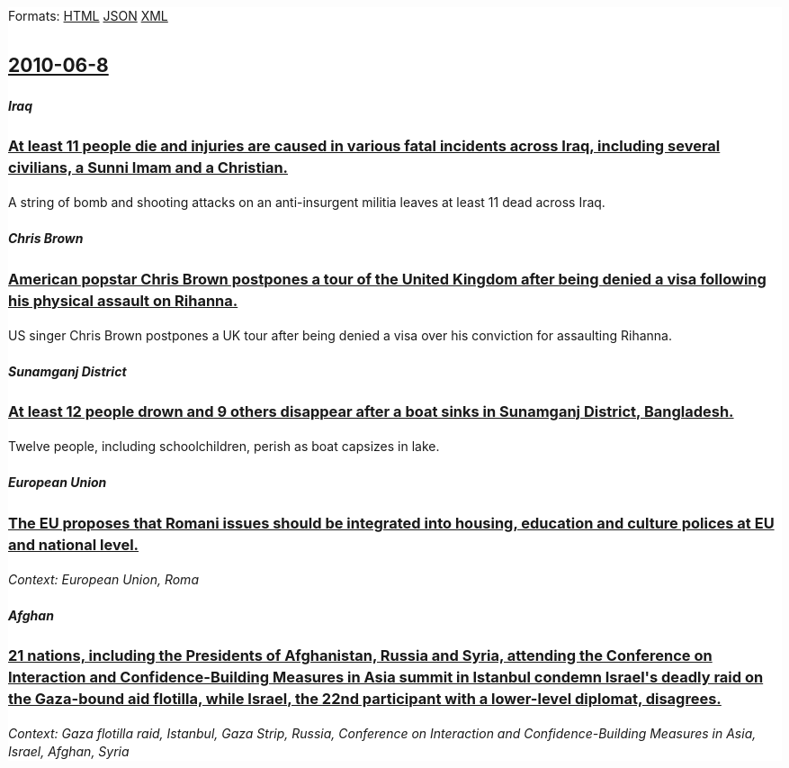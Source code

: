
Formats: [HTML](2010/06/8/index.html)  [JSON](2010/06/8/index.json)  [XML](2010/06/8/index.xml)  

## [2010-06-8](/news/2010/06/8/index.md)

##### Iraq
### [At least 11 people die and injuries are caused in various fatal incidents across Iraq, including several civilians, a Sunni Imam and a Christian. ](/news/2010/06/8/at-least-11-people-die-and-injuries-are-caused-in-various-fatal-incidents-across-iraq-including-several-civilians-a-sunni-imam-and-a-chris.md)
A string of bomb and shooting attacks on an anti-insurgent militia leaves at least 11 dead across Iraq.

##### Chris Brown
### [American popstar Chris Brown postpones a tour of the United Kingdom after being denied a visa following his physical assault on Rihanna. ](/news/2010/06/8/american-popstar-chris-brown-postpones-a-tour-of-the-united-kingdom-after-being-denied-a-visa-following-his-physical-assault-on-rihanna.md)
US singer Chris Brown postpones a UK tour after being denied a visa over his conviction for assaulting Rihanna.

##### Sunamganj District
### [At least 12 people drown and 9 others disappear after a boat sinks in Sunamganj District, Bangladesh. ](/news/2010/06/8/at-least-12-people-drown-and-9-others-disappear-after-a-boat-sinks-in-sunamganj-district-bangladesh.md)
Twelve people, including schoolchildren, perish as boat capsizes in lake.

##### European Union
### [The EU proposes that Romani issues should be integrated into housing, education and culture polices at EU and national level. ](/news/2010/06/8/the-eu-proposes-that-romani-issues-should-be-integrated-into-housing-education-and-culture-polices-at-eu-and-national-level.md)
_Context: European Union, Roma_

##### Afghan
### [21 nations, including the Presidents of Afghanistan, Russia and Syria, attending the Conference on Interaction and Confidence-Building Measures in Asia summit in Istanbul condemn Israel's deadly raid on the Gaza-bound aid flotilla, while Israel, the 22nd participant with a lower-level diplomat, disagrees. ](/news/2010/06/8/21-nations-including-the-presidents-of-afghanistan-russia-and-syria-attending-the-conference-on-interaction-and-confidence-building-measu.md)
_Context: Gaza flotilla raid, Istanbul, Gaza Strip, Russia, Conference on Interaction and Confidence-Building Measures in Asia, Israel, Afghan, Syria_
